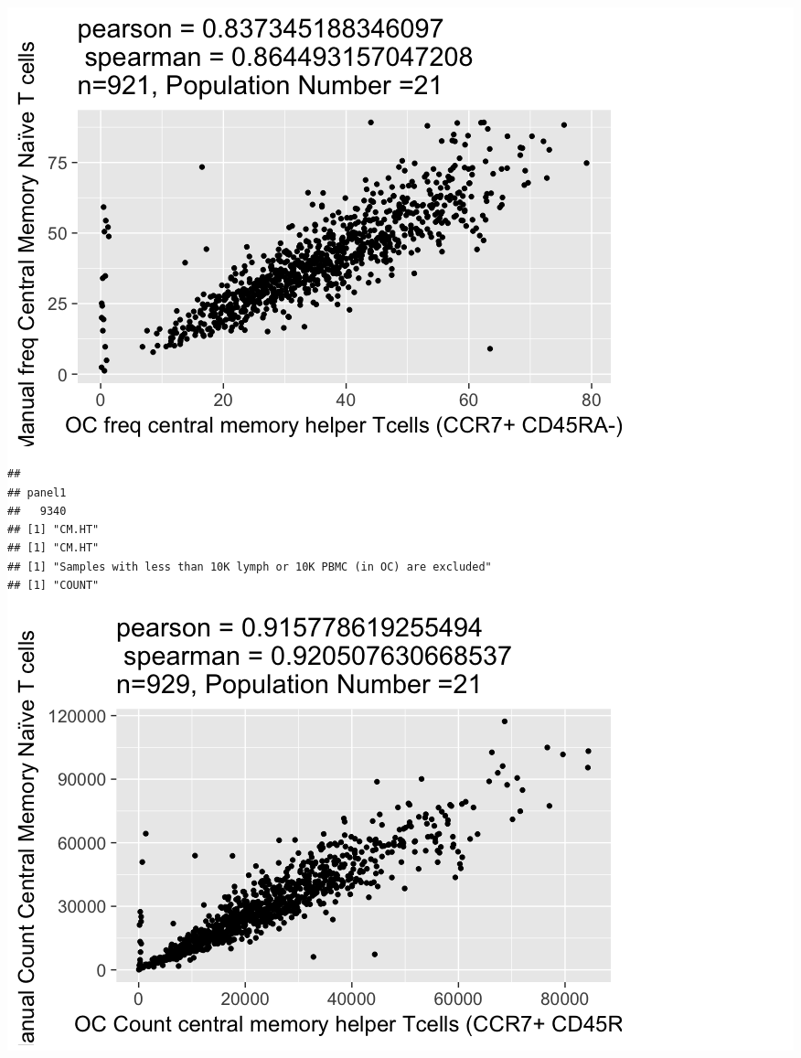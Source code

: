 ![](latestComps_SS_CD8_CD14_V2_files/figure-html/setup-215.png)

```
## 
## panel1 
##   9340 
## [1] "CM.HT"
## [1] "CM.HT"
## [1] "Samples with less than 10K lymph or 10K PBMC (in OC) are excluded"
## [1] "COUNT"
```

![](latestComps_SS_CD8_CD14_V2_files/figure-html/setup-216.png)
